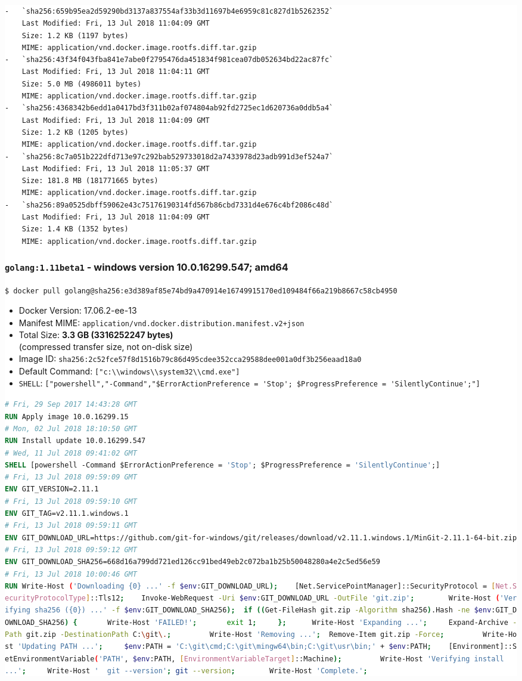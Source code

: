 	-	`sha256:659b95ea2d59290bd3137a837554af33b3d11697b4e6959c81c827d1b5262352`  
		Last Modified: Fri, 13 Jul 2018 11:04:09 GMT  
		Size: 1.2 KB (1197 bytes)  
		MIME: application/vnd.docker.image.rootfs.diff.tar.gzip
	-	`sha256:43f34f043fba841e7abe0f2795476da451834f981cea07db052634bd22ac87fc`  
		Last Modified: Fri, 13 Jul 2018 11:04:11 GMT  
		Size: 5.0 MB (4986011 bytes)  
		MIME: application/vnd.docker.image.rootfs.diff.tar.gzip
	-	`sha256:4368342b6edd1a0417bd3f311b02af074804ab92fd2725ec1d620736a0ddb5a4`  
		Last Modified: Fri, 13 Jul 2018 11:04:09 GMT  
		Size: 1.2 KB (1205 bytes)  
		MIME: application/vnd.docker.image.rootfs.diff.tar.gzip
	-	`sha256:8c7a051b222dfd713e97c292bab529733018d2a7433978d23adb991d3ef524a7`  
		Last Modified: Fri, 13 Jul 2018 11:05:37 GMT  
		Size: 181.8 MB (181771665 bytes)  
		MIME: application/vnd.docker.image.rootfs.diff.tar.gzip
	-	`sha256:89a0525dbff59062e43c75176190314fd567b86cbd7331d4e676c4bf2086c48d`  
		Last Modified: Fri, 13 Jul 2018 11:04:09 GMT  
		Size: 1.4 KB (1352 bytes)  
		MIME: application/vnd.docker.image.rootfs.diff.tar.gzip

### `golang:1.11beta1` - windows version 10.0.16299.547; amd64

```console
$ docker pull golang@sha256:e3d389af85e74bd9a470914e16749915170ed109484f66a219b8667c58cb4950
```

-	Docker Version: 17.06.2-ee-13
-	Manifest MIME: `application/vnd.docker.distribution.manifest.v2+json`
-	Total Size: **3.3 GB (3316252247 bytes)**  
	(compressed transfer size, not on-disk size)
-	Image ID: `sha256:2c52fce57f8d1516b79c86d495cdee352cca29588dee001a0df3b256eaad18a0`
-	Default Command: `["c:\\windows\\system32\\cmd.exe"]`
-	`SHELL`: `["powershell","-Command","$ErrorActionPreference = 'Stop'; $ProgressPreference = 'SilentlyContinue';"]`

```dockerfile
# Fri, 29 Sep 2017 14:43:28 GMT
RUN Apply image 10.0.16299.15
# Mon, 02 Jul 2018 18:10:50 GMT
RUN Install update 10.0.16299.547
# Wed, 11 Jul 2018 09:41:02 GMT
SHELL [powershell -Command $ErrorActionPreference = 'Stop'; $ProgressPreference = 'SilentlyContinue';]
# Fri, 13 Jul 2018 09:59:09 GMT
ENV GIT_VERSION=2.11.1
# Fri, 13 Jul 2018 09:59:10 GMT
ENV GIT_TAG=v2.11.1.windows.1
# Fri, 13 Jul 2018 09:59:11 GMT
ENV GIT_DOWNLOAD_URL=https://github.com/git-for-windows/git/releases/download/v2.11.1.windows.1/MinGit-2.11.1-64-bit.zip
# Fri, 13 Jul 2018 09:59:12 GMT
ENV GIT_DOWNLOAD_SHA256=668d16a799dd721ed126cc91bed49eb2c072ba1b25b50048280a4e2c5ed56e59
# Fri, 13 Jul 2018 10:00:46 GMT
RUN Write-Host ('Downloading {0} ...' -f $env:GIT_DOWNLOAD_URL); 	[Net.ServicePointManager]::SecurityProtocol = [Net.SecurityProtocolType]::Tls12; 	Invoke-WebRequest -Uri $env:GIT_DOWNLOAD_URL -OutFile 'git.zip'; 		Write-Host ('Verifying sha256 ({0}) ...' -f $env:GIT_DOWNLOAD_SHA256); 	if ((Get-FileHash git.zip -Algorithm sha256).Hash -ne $env:GIT_DOWNLOAD_SHA256) { 		Write-Host 'FAILED!'; 		exit 1; 	}; 		Write-Host 'Expanding ...'; 	Expand-Archive -Path git.zip -DestinationPath C:\git\.; 		Write-Host 'Removing ...'; 	Remove-Item git.zip -Force; 		Write-Host 'Updating PATH ...'; 	$env:PATH = 'C:\git\cmd;C:\git\mingw64\bin;C:\git\usr\bin;' + $env:PATH; 	[Environment]::SetEnvironmentVariable('PATH', $env:PATH, [EnvironmentVariableTarget]::Machine); 		Write-Host 'Verifying install ...'; 	Write-Host '  git --version'; git --version; 		Write-Host 'Complete.';
```